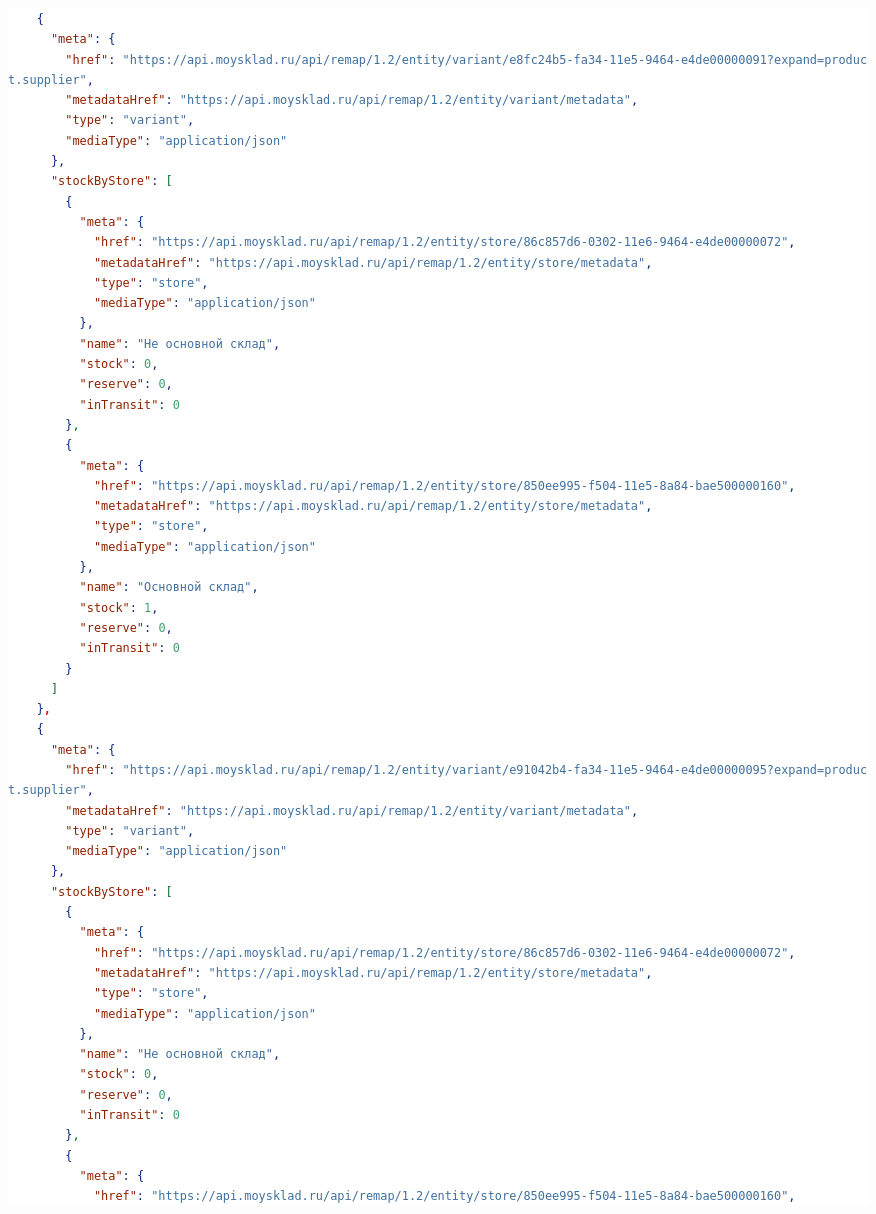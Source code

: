 ```json
    {
      "meta": {
        "href": "https://api.moysklad.ru/api/remap/1.2/entity/variant/e8fc24b5-fa34-11e5-9464-e4de00000091?expand=product.supplier",
        "metadataHref": "https://api.moysklad.ru/api/remap/1.2/entity/variant/metadata",
        "type": "variant",
        "mediaType": "application/json"
      },
      "stockByStore": [
        {
          "meta": {
            "href": "https://api.moysklad.ru/api/remap/1.2/entity/store/86c857d6-0302-11e6-9464-e4de00000072",
            "metadataHref": "https://api.moysklad.ru/api/remap/1.2/entity/store/metadata",
            "type": "store",
            "mediaType": "application/json"
          },
          "name": "Не основной склад",
          "stock": 0,
          "reserve": 0,
          "inTransit": 0
        },
        {
          "meta": {
            "href": "https://api.moysklad.ru/api/remap/1.2/entity/store/850ee995-f504-11e5-8a84-bae500000160",
            "metadataHref": "https://api.moysklad.ru/api/remap/1.2/entity/store/metadata",
            "type": "store",
            "mediaType": "application/json"
          },
          "name": "Основной склад",
          "stock": 1,
          "reserve": 0,
          "inTransit": 0
        }
      ]
    },
    {
      "meta": {
        "href": "https://api.moysklad.ru/api/remap/1.2/entity/variant/e91042b4-fa34-11e5-9464-e4de00000095?expand=product.supplier",
        "metadataHref": "https://api.moysklad.ru/api/remap/1.2/entity/variant/metadata",
        "type": "variant",
        "mediaType": "application/json"
      },
      "stockByStore": [
        {
          "meta": {
            "href": "https://api.moysklad.ru/api/remap/1.2/entity/store/86c857d6-0302-11e6-9464-e4de00000072",
            "metadataHref": "https://api.moysklad.ru/api/remap/1.2/entity/store/metadata",
            "type": "store",
            "mediaType": "application/json"
          },
          "name": "Не основной склад",
          "stock": 0,
          "reserve": 0,
          "inTransit": 0
        },
        {
          "meta": {
            "href": "https://api.moysklad.ru/api/remap/1.2/entity/store/850ee995-f504-11e5-8a84-bae500000160",
```